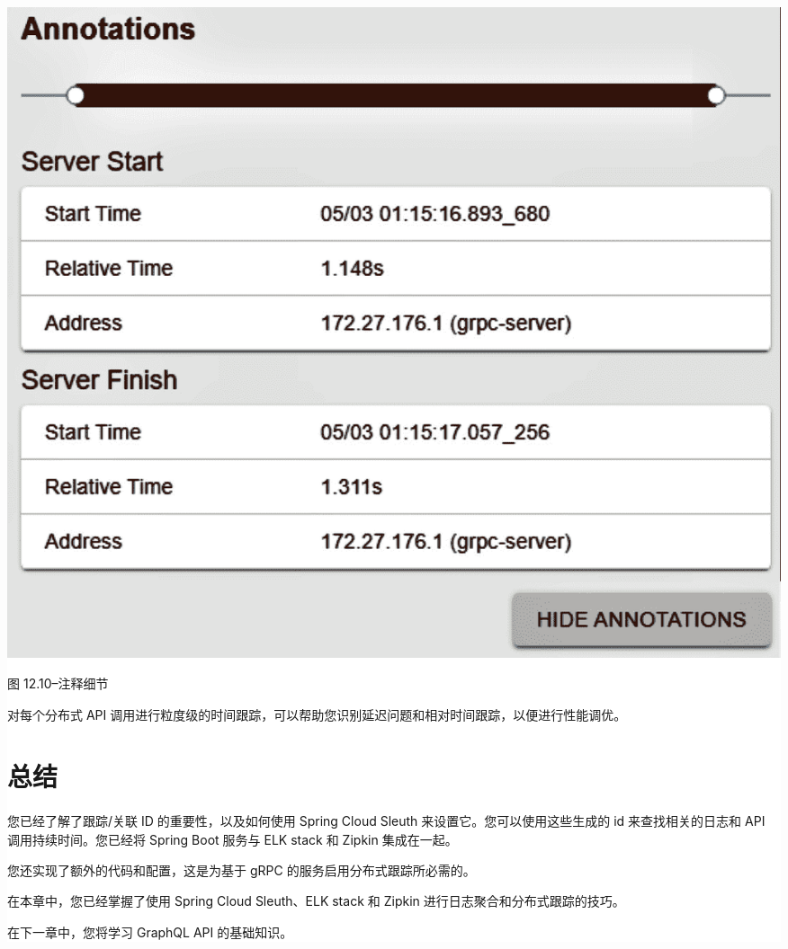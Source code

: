 ![Figure 12.10 – Annotation details ](img/Figure_12.10_B16561.jpg)

图 12.10–注释细节

对每个分布式 API 调用进行粒度级的时间跟踪，可以帮助您识别延迟问题和相对时间跟踪，以便进行性能调优。

# 总结

您已经了解了跟踪/关联 ID 的重要性，以及如何使用 Spring Cloud Sleuth 来设置它。您可以使用这些生成的 id 来查找相关的日志和 API 调用持续时间。您已经将 Spring Boot 服务与 ELK stack 和 Zipkin 集成在一起。

您还实现了额外的代码和配置，这是为基于 gRPC 的服务启用分布式跟踪所必需的。

在本章中，您已经掌握了使用 Spring Cloud Sleuth、ELK stack 和 Zipkin 进行日志聚合和分布式跟踪的技巧。

在下一章中，您将学习 GraphQL API 的基础知识。
